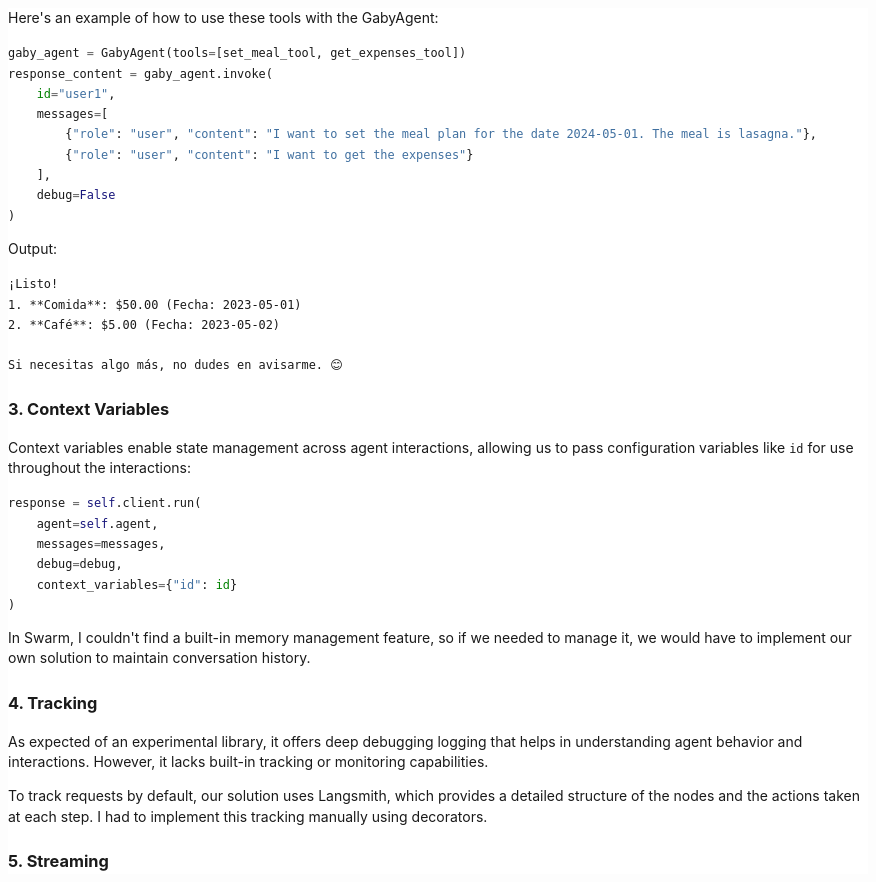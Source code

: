 ```python
```

Here's an example of how to use these tools with the GabyAgent:

```python
gaby_agent = GabyAgent(tools=[set_meal_tool, get_expenses_tool])
response_content = gaby_agent.invoke(
    id="user1",
    messages=[
        {"role": "user", "content": "I want to set the meal plan for the date 2024-05-01. The meal is lasagna."},
        {"role": "user", "content": "I want to get the expenses"}
    ],
    debug=False
)
```

Output:

```console
¡Listo!
1. **Comida**: $50.00 (Fecha: 2023-05-01)
2. **Café**: $5.00 (Fecha: 2023-05-02)

Si necesitas algo más, no dudes en avisarme. 😊
```

### 3. Context Variables

Context variables enable state management across agent interactions, allowing us to pass configuration variables like `id` for use throughout the interactions:

```python
response = self.client.run(
    agent=self.agent,
    messages=messages,
    debug=debug,
    context_variables={"id": id}
)
```

In Swarm, I couldn't find a built-in memory management feature, so if we needed to manage it, we would have to implement our own solution to maintain conversation history.

### 4. Tracking 

As expected of an experimental library, it offers deep debugging logging that helps in understanding agent behavior and interactions. However, it lacks built-in tracking or monitoring capabilities.

To track requests by default, our solution uses Langsmith, which provides a detailed structure of the nodes and the actions taken at each step. I had to implement this tracking manually using decorators.

### 5. Streaming
